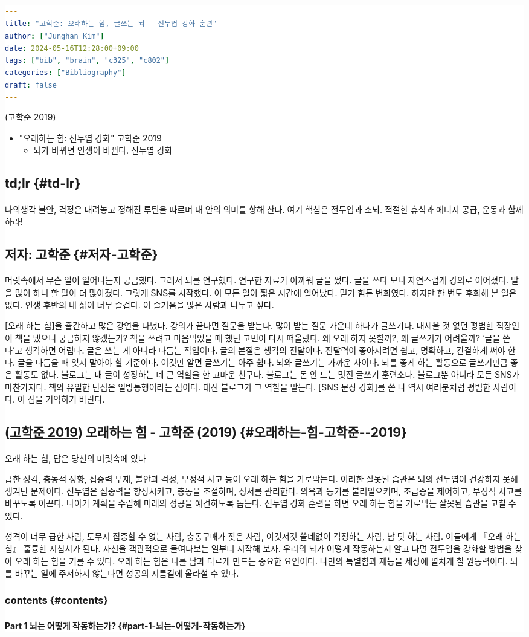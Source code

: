```yaml
---
title: "고학준: 오래하는 힘, 글쓰는 뇌 - 전두엽 강화 훈련"
author: ["Junghan Kim"]
date: 2024-05-16T12:28:00+09:00
tags: ["bib", "brain", "c325", "c802"]
categories: ["Bibliography"]
draft: false
---
```


(<a href="#citeproc_bib_item_1">고학준 2019</a>)

-   "오래하는 힘: 전두엽 강화" 고학준 2019
    -   뇌가 바뀌면 인생이 바뀐다. 전두엽 강화


## td;lr {#td-lr}

나의생각 불안, 걱정은 내려놓고 정해진 루틴을 따르며 내 안의 의미를 향해 산다. 여기 핵심은 전두엽과 소뇌. 적절한 휴식과 에너지 공급, 운동과 함께하라!


## 저자: 고학준 {#저자-고학준}

머릿속에서 무슨 일이 일어나는지 궁금했다. 그래서 뇌를 연구했다. 연구한 자료가 아까워 글을 썼다. 글을 쓰다 보니 자연스럽게 강의로 이어졌다. 말을 많이 하니 할 말이 더 많아졌다. 그렇게 SNS를 시작했다. 이 모든 일이 짧은 시간에 일어났다. 믿기 힘든 변화였다. 하지만 한 번도 후회해 본 일은 없다. 인생 후반의 내 삶이 너무 즐겁다. 이 즐거움을 많은 사람과 나누고 싶다.

[오래 하는 힘]을 출간하고 많은 강연을 다녔다. 강의가 끝나면 질문을 받는다. 많이 받는 질문 가운데 하나가 글쓰기다. 내세울 것 없던 평범한 직장인이 책을 냈으니 궁금하지 않겠는가? 책을 쓰려고 마음먹었을 때 했던 고민이 다시 떠올랐다. 왜 오래 하지 못할까?, 왜 글쓰기가 어려울까? ‘글을 쓴다’고 생각하면 어렵다. 글은 쓰는 게 아니라 다듬는 작업이다. 글의 본질은 생각의 전달이다. 전달력이 좋아지려면 쉽고, 명확하고, 간결하게 써야 한다. 글을 다듬을 때 잊지 말아야 할 기준이다. 이것만 알면 글쓰기는 아주 쉽다. 뇌와 글쓰기는 가까운 사이다. 뇌를 좋게 하는 활동으로 글쓰기만큼 좋은 활동도 없다. 블로그는 내 글이 성장하는 데 큰 역할을 한 고마운 친구다. 블로그는 돈 안 드는 멋진 글쓰기 훈련소다. 블로그뿐 아니라 모든 SNS가 마찬가지다. 책의 유일한 단점은 일방통행이라는 점이다. 대신 블로그가 그 역할을 맡는다. [SNS 문장 강화]를 쓴 나 역시 여러분처럼 평범한 사람이다. 이 점을 기억하기 바란다.


## (<a href="#citeproc_bib_item_1">고학준 2019</a>) 오래하는 힘 - 고학준 (2019) {#오래하는-힘-고학준--2019}

오래 하는 힘, 답은 당신의 머릿속에 있다

급한 성격, 충동적 성향, 집중력 부재, 불안과 걱정, 부정적 사고 등이 오래 하는 힘을 가로막는다. 이러한 잘못된 습관은 뇌의 전두엽이 건강하지 못해 생겨난 문제이다. 전두엽은 집중력을 향상시키고, 충동을 조절하며, 정서를 관리한다. 의욕과 동기를 불러일으키며, 조급증을 제어하고, 부정적 사고를 바꾸도록 이끈다. 나아가 계획을 수립해 미래의 성공을 예견하도록 돕는다. 전두엽 강화 훈련을 하면 오래 하는 힘을 가로막는 잘못된 습관을 고칠 수 있다.

성격이 너무 급한 사람, 도무지 집중할 수 없는 사람, 충동구매가 잦은 사람, 이것저것 쓸데없이 걱정하는 사람, 남 탓 하는 사람. 이들에게 『오래 하는 힘』 훌륭한 지침서가 된다. 자신을 객관적으로 들여다보는 일부터 시작해 보자. 우리의 뇌가 어떻게 작동하는지 알고 나면 전두엽을 강화할 방법을 찾아 오래 하는 힘을 기를 수 있다. 오래 하는 힘은 나를 남과 다르게 만드는 중요한 요인이다. 나만의 특별함과 재능을 세상에 펼치게 할 원동력이다. 뇌를 바꾸는 일에 주저하지 않는다면 성공의 지름길에 올라설 수 있다.


### contents {#contents}


#### Part 1 뇌는 어떻게 작동하는가? {#part-1-뇌는-어떻게-작동하는가}
